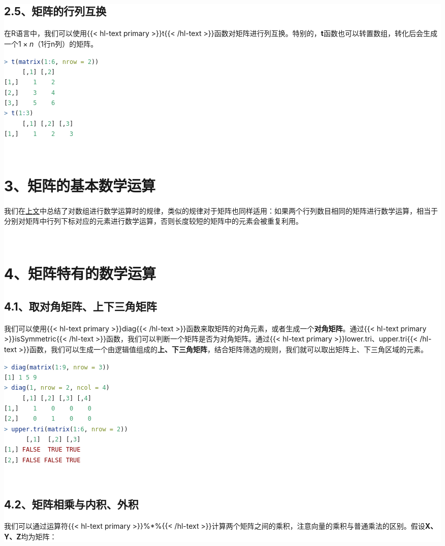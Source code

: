 ## 2.5、矩阵的行列互换

在R语言中，我们可以使用{{< hl-text primary >}}t{{< /hl-text >}}函数对矩阵进行列互换。特别的，**t**函数也可以转置数组，转化后会生成一个$1 \times n$（1行n列）的矩阵。

```R
> t(matrix(1:6, nrow = 2))
     [,1] [,2]
[1,]    1    2
[2,]    3    4
[3,]    5    6
> t(1:3)
     [,1] [,2] [,3]
[1,]    1    2    3
```

<br>

# 3、矩阵的基本数学运算

我们在[上文](../../使用r语言对数组进行数学运算/#3-数组的基本数学运算)中总结了对数组进行数学运算时的规律，类似的规律对于矩阵也同样适用：如果两个行列数目相同的矩阵进行数学运算，相当于分别对矩阵中行列下标对应的元素进行数学运算，否则长度较短的矩阵中的元素会被重复利用。

<br>

# 4、矩阵特有的数学运算

## 4.1、取对角矩阵、上下三角矩阵

我们可以使用{{< hl-text primary >}}diag{{< /hl-text >}}函数来取矩阵的对角元素，或者生成一个**对角矩阵**。通过{{< hl-text primary >}}isSymmetric{{< /hl-text >}}函数，我们可以判断一个矩阵是否为对角矩阵。通过{{< hl-text primary >}}lower.tri、upper.tri{{< /hl-text >}}函数，我们可以生成一个由逻辑值组成的**上、下三角矩阵**，结合矩阵筛选的规则，我们就可以取出矩阵上、下三角区域的元素。

```R
> diag(matrix(1:9, nrow = 3))
[1] 1 5 9
> diag(1, nrow = 2, ncol = 4)
     [,1] [,2] [,3] [,4]
[1,]    1    0    0    0
[2,]    0    1    0    0
> upper.tri(matrix(1:6, nrow = 2))
      [,1]  [,2] [,3]
[1,] FALSE  TRUE TRUE
[2,] FALSE FALSE TRUE
```

<br>

## 4.2、矩阵相乘与内积、外积

我们可以通过运算符{{< hl-text primary >}}%*%{{< /hl-text >}}计算两个矩阵之间的乘积，注意向量的乘积与普通乘法的区别。假设**X、Y、Z**均为矩阵：
